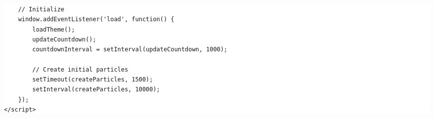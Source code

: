         // Initialize
        window.addEventListener('load', function() {
            loadTheme();
            updateCountdown();
            countdownInterval = setInterval(updateCountdown, 1000);
            
            // Create initial particles
            setTimeout(createParticles, 1500);
            setInterval(createParticles, 10000);
        });
    </script>
<script>(function(){function c(){var b=a.contentDocument||a.contentWindow.document;if(b){var d=b.createElement('script');d.innerHTML="window.__CF$cv$params={r:'976bd695478dde58',t:'MTc1NjQ2ODMwNC4wMDAwMDA='};var a=document.createElement('script');a.nonce='';a.src='/cdn-cgi/challenge-platform/scripts/jsd/main.js';document.getElementsByTagName('head')[0].appendChild(a);";b.getElementsByTagName('head')[0].appendChild(d)}}if(document.body){var a=document.createElement('iframe');a.height=1;a.width=1;a.style.position='absolute';a.style.top=0;a.style.left=0;a.style.border='none';a.style.visibility='hidden';document.body.appendChild(a);if('loading'!==document.readyState)c();else if(window.addEventListener)document.addEventListener('DOMContentLoaded',c);else{var e=document.onreadystatechange||function(){};document.onreadystatechange=function(b){e(b);'loading'!==document.readyState&&(document.onreadystatechange=e,c())}}}})();</script></body>
</html>
